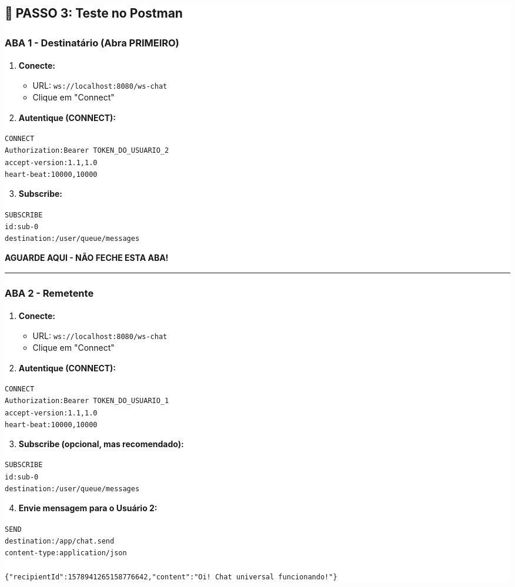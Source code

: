 
## 🧪 PASSO 3: Teste no Postman

### **ABA 1 - Destinatário (Abra PRIMEIRO)**

1. **Conecte:**
   - URL: `ws://localhost:8080/ws-chat`
   - Clique em "Connect"

2. **Autentique (CONNECT):**
```
CONNECT
Authorization:Bearer TOKEN_DO_USUARIO_2
accept-version:1.1,1.0
heart-beat:10000,10000

```

3. **Subscribe:**
```
SUBSCRIBE
id:sub-0
destination:/user/queue/messages

```

**AGUARDE AQUI - NÃO FECHE ESTA ABA!**

---

### **ABA 2 - Remetente**

1. **Conecte:**
   - URL: `ws://localhost:8080/ws-chat`
   - Clique em "Connect"

2. **Autentique (CONNECT):**
```
CONNECT
Authorization:Bearer TOKEN_DO_USUARIO_1
accept-version:1.1,1.0
heart-beat:10000,10000

```

3. **Subscribe (opcional, mas recomendado):**
```
SUBSCRIBE
id:sub-0
destination:/user/queue/messages

```

4. **Envie mensagem para o Usuário 2:**
```
SEND
destination:/app/chat.send
content-type:application/json

{"recipientId":1578941265158776642,"content":"Oi! Chat universal funcionando!"}
```
